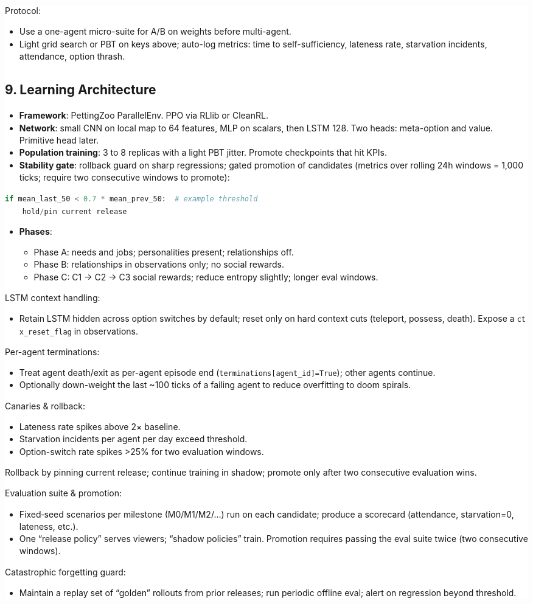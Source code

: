 Protocol:

- Use a one-agent micro-suite for A/B on weights before multi-agent.
- Light grid search or PBT on keys above; auto-log metrics: time to self-sufficiency, lateness rate, starvation incidents, attendance, option thrash.

## 9. Learning Architecture

- **Framework**: PettingZoo ParallelEnv. PPO via RLlib or CleanRL.
- **Network**: small CNN on local map to 64 features, MLP on scalars, then LSTM 128. Two heads: meta-option and value. Primitive head later.
- **Population training**: 3 to 8 replicas with a light PBT jitter. Promote checkpoints that hit KPIs.
- **Stability gate**: rollback guard on sharp regressions; gated promotion of candidates (metrics over rolling 24h windows = 1,000 ticks; require two consecutive windows to promote):

```python
if mean_last_50 < 0.7 * mean_prev_50:  # example threshold
    hold/pin current release
```

- **Phases**:

  - Phase A: needs and jobs; personalities present; relationships off.
  - Phase B: relationships in observations only; no social rewards.
  - Phase C: C1 → C2 → C3 social rewards; reduce entropy slightly; longer eval windows.

LSTM context handling:

- Retain LSTM hidden across option switches by default; reset only on hard context cuts (teleport, possess, death). Expose a `ctx_reset_flag` in observations.

Per-agent terminations:

- Treat agent death/exit as per-agent episode end (`terminations[agent_id]=True`); other agents continue.
- Optionally down-weight the last ~100 ticks of a failing agent to reduce overfitting to doom spirals.

Canaries & rollback:

- Lateness rate spikes above 2× baseline.
- Starvation incidents per agent per day exceed threshold.
- Option-switch rate spikes >25% for two evaluation windows.

Rollback by pinning current release; continue training in shadow; promote only after two consecutive evaluation wins.

Evaluation suite & promotion:

- Fixed‑seed scenarios per milestone (M0/M1/M2/…) run on each candidate; produce a scorecard (attendance, starvation=0, lateness, etc.).
- One “release policy” serves viewers; “shadow policies” train. Promotion requires passing the eval suite twice (two consecutive windows).

Catastrophic forgetting guard:

- Maintain a replay set of “golden” rollouts from prior releases; run periodic offline eval; alert on regression beyond threshold.
